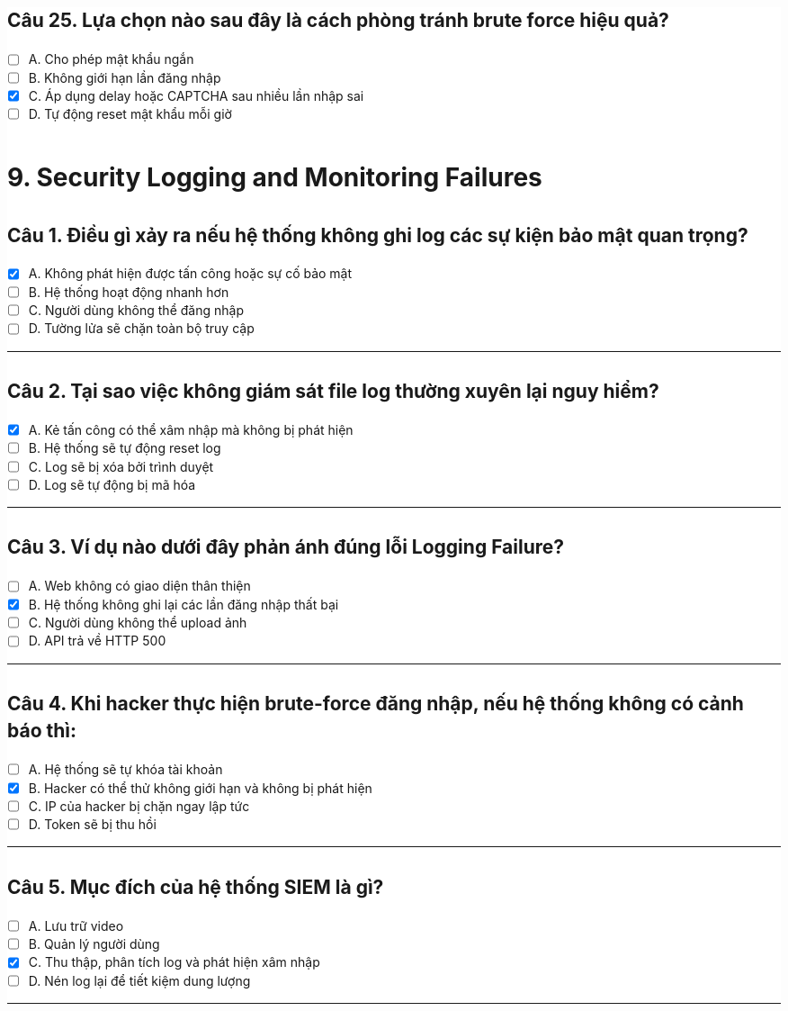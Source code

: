 
## Câu 25. Lựa chọn nào sau đây là **cách phòng tránh brute force** hiệu quả?
- [ ] A. Cho phép mật khẩu ngắn  
- [ ] B. Không giới hạn lần đăng nhập  
- [x] C. Áp dụng delay hoặc CAPTCHA sau nhiều lần nhập sai  
- [ ] D. Tự động reset mật khẩu mỗi giờ  

# 9. Security Logging and Monitoring Failures
## Câu 1. Điều gì xảy ra nếu hệ thống không ghi log các sự kiện bảo mật quan trọng?
- [x] A. Không phát hiện được tấn công hoặc sự cố bảo mật  
- [ ] B. Hệ thống hoạt động nhanh hơn  
- [ ] C. Người dùng không thể đăng nhập  
- [ ] D. Tường lửa sẽ chặn toàn bộ truy cập  

---

## Câu 2. Tại sao việc không giám sát file log thường xuyên lại nguy hiểm?
- [x] A. Kẻ tấn công có thể xâm nhập mà không bị phát hiện  
- [ ] B. Hệ thống sẽ tự động reset log  
- [ ] C. Log sẽ bị xóa bởi trình duyệt  
- [ ] D. Log sẽ tự động bị mã hóa  

---

## Câu 3. Ví dụ nào dưới đây phản ánh đúng lỗi Logging Failure?
- [ ] A. Web không có giao diện thân thiện  
- [x] B. Hệ thống không ghi lại các lần đăng nhập thất bại  
- [ ] C. Người dùng không thể upload ảnh  
- [ ] D. API trả về HTTP 500  

---

## Câu 4. Khi hacker thực hiện brute-force đăng nhập, nếu hệ thống **không có cảnh báo** thì:
- [ ] A. Hệ thống sẽ tự khóa tài khoản  
- [x] B. Hacker có thể thử không giới hạn và không bị phát hiện  
- [ ] C. IP của hacker bị chặn ngay lập tức  
- [ ] D. Token sẽ bị thu hồi  

---

## Câu 5. Mục đích của hệ thống SIEM là gì?
- [ ] A. Lưu trữ video  
- [ ] B. Quản lý người dùng  
- [x] C. Thu thập, phân tích log và phát hiện xâm nhập  
- [ ] D. Nén log lại để tiết kiệm dung lượng  

---